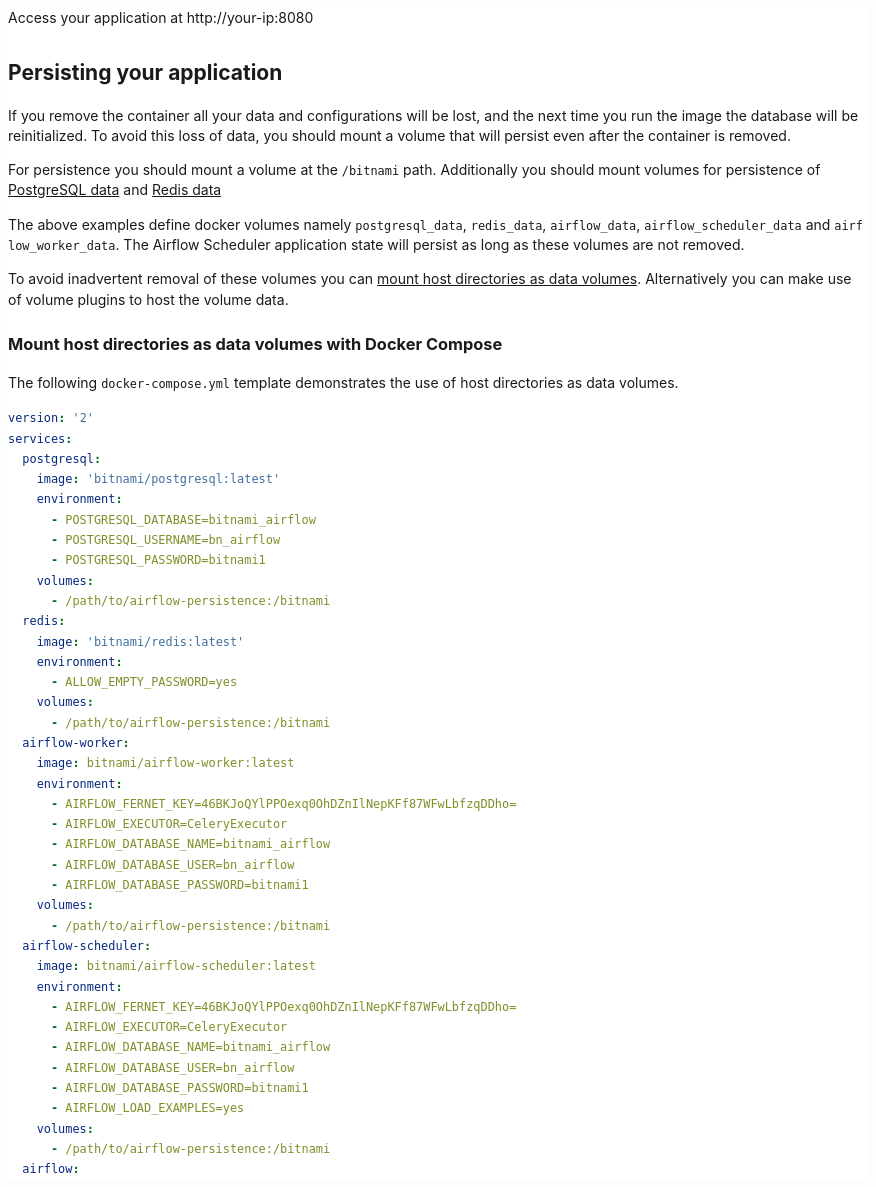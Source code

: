 Access your application at http://your-ip:8080

## Persisting your application

If you remove the container all your data and configurations will be lost, and the next time you run the image the database will be reinitialized. To avoid this loss of data, you should mount a volume that will persist even after the container is removed.

For persistence you should mount a volume at the `/bitnami` path. Additionally you should mount volumes for persistence of [PostgreSQL data](https://github.com/bitnami/bitnami-docker-mariadb#persisting-your-database) and [Redis data](https://github.com/bitnami/bitnami-docker-mariadb#persisting-your-database)

The above examples define docker volumes namely `postgresql_data`, `redis_data`, `airflow_data`, `airflow_scheduler_data` and `airflow_worker_data`. The Airflow Scheduler application state will persist as long as these volumes are not removed.

To avoid inadvertent removal of these volumes you can [mount host directories as data volumes](https://docs.docker.com/engine/tutorials/dockervolumes/). Alternatively you can make use of volume plugins to host the volume data.

### Mount host directories as data volumes with Docker Compose

The following `docker-compose.yml` template demonstrates the use of host directories as data volumes.

```yaml
version: '2'
services:
  postgresql:
    image: 'bitnami/postgresql:latest'
    environment:
      - POSTGRESQL_DATABASE=bitnami_airflow
      - POSTGRESQL_USERNAME=bn_airflow
      - POSTGRESQL_PASSWORD=bitnami1
    volumes:
      - /path/to/airflow-persistence:/bitnami
  redis:
    image: 'bitnami/redis:latest'
    environment:
      - ALLOW_EMPTY_PASSWORD=yes
    volumes:
      - /path/to/airflow-persistence:/bitnami
  airflow-worker:
    image: bitnami/airflow-worker:latest
    environment:
      - AIRFLOW_FERNET_KEY=46BKJoQYlPPOexq0OhDZnIlNepKFf87WFwLbfzqDDho=
      - AIRFLOW_EXECUTOR=CeleryExecutor
      - AIRFLOW_DATABASE_NAME=bitnami_airflow
      - AIRFLOW_DATABASE_USER=bn_airflow
      - AIRFLOW_DATABASE_PASSWORD=bitnami1
    volumes:
      - /path/to/airflow-persistence:/bitnami
  airflow-scheduler:
    image: bitnami/airflow-scheduler:latest
    environment:
      - AIRFLOW_FERNET_KEY=46BKJoQYlPPOexq0OhDZnIlNepKFf87WFwLbfzqDDho=
      - AIRFLOW_EXECUTOR=CeleryExecutor
      - AIRFLOW_DATABASE_NAME=bitnami_airflow
      - AIRFLOW_DATABASE_USER=bn_airflow
      - AIRFLOW_DATABASE_PASSWORD=bitnami1
      - AIRFLOW_LOAD_EXAMPLES=yes
    volumes:
      - /path/to/airflow-persistence:/bitnami
  airflow:
```